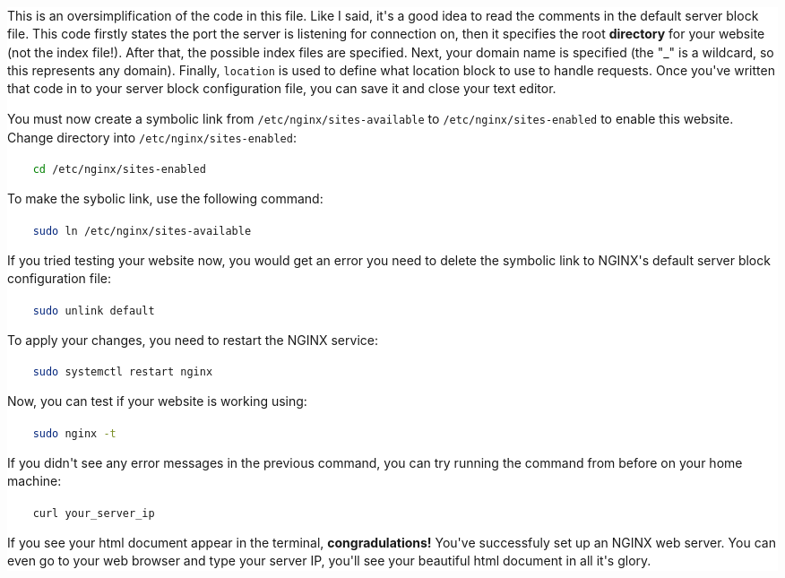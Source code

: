 This is an oversimplification of the code in this file. Like I said, it's a good idea to read the comments in the default server block file.
This code firstly states the port the server is listening for connection on, then it specifies the root **directory** for your website (not the index file!). After that, the possible index files are specified. Next, your domain name is specified (the "_" is a wildcard, so this represents any domain). Finally, `location` is used to define what location block to use to handle requests.
Once you've written that code in to your server block configuration file, you can save it and close your text editor.

You must now create a symbolic link from `/etc/nginx/sites-available` to `/etc/nginx/sites-enabled` to enable this website. Change directory into `/etc/nginx/sites-enabled`:
```bash
    cd /etc/nginx/sites-enabled
```

To make the sybolic link, use the following command:
```bash
    sudo ln /etc/nginx/sites-available
```

If you tried testing your website now, you would get an error  you need to delete the symbolic link to NGINX's default server block configuration file:
```bash
    sudo unlink default
```

To apply your changes, you need to restart the NGINX service:
```bash
    sudo systemctl restart nginx
```

Now, you can test if your website is working using:
```bash
    sudo nginx -t
```

If you didn't see any error messages in the previous command, you can try running the command from before on your home machine:
```bash
    curl your_server_ip
```

If you see your html document appear in the terminal, **congradulations!** You've successfuly set up an NGINX web server. You can even go to your web browser and type your server IP, you'll see your beautiful html document in all it's glory.